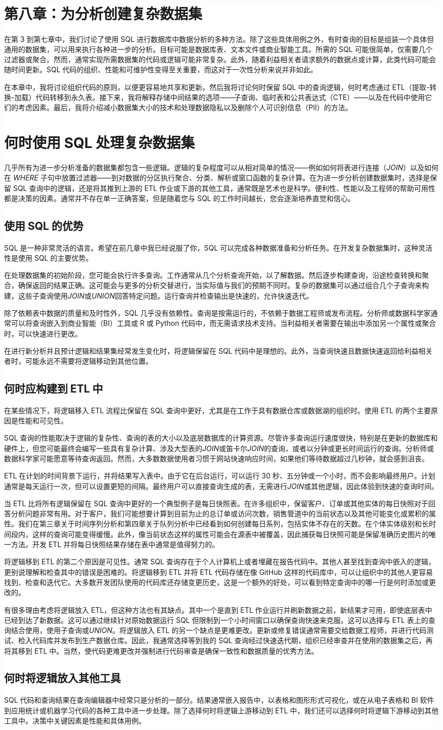 # 第八章：为分析创建复杂数据集

在第 3 到第七章中，我们讨论了使用 SQL 进行数据库中数据分析的多种方法。除了这些具体用例之外，有时查询的目标是组装一个具体但通用的数据集，可以用来执行各种进一步的分析。目标可能是数据库表、文本文件或商业智能工具。所需的 SQL 可能很简单，仅需要几个过滤器或聚合。然而，通常实现所需数据集的代码或逻辑可能非常复杂。此外，随着利益相关者请求额外的数据点或计算，此类代码可能会随时间更新。SQL 代码的组织、性能和可维护性变得至关重要，而这对于一次性分析来说并非如此。

在本章中，我将讨论组织代码的原则，以便更容易地共享和更新。然后我将讨论何时保留 SQL 中的查询逻辑，何时考虑通过 ETL（提取-转换-加载）代码转移到永久表。接下来，我将解释存储中间结果的选项——子查询、临时表和公共表达式（CTE）——以及在代码中使用它们的考虑因素。最后，我将介绍减小数据集大小的技术和处理数据隐私以及删除个人可识别信息（PII）的方法。

# 何时使用 SQL 处理复杂数据集

几乎所有为进一步分析准备的数据集都包含一些逻辑。逻辑的复杂程度可以从相对简单的情况——例如如何将表进行连接（*JOIN*）以及如何在 *WHERE* 子句中放置过滤器——到对数据的分区执行聚合、分类、解析或窗口函数的复杂计算。在为进一步分析创建数据集时，选择是保留 SQL 查询中的逻辑，还是将其推到上游的 ETL 作业或下游的其他工具，通常既是艺术也是科学。便利性、性能以及工程师的帮助可用性都是决策的因素。通常并不存在单一正确答案，但是随着您与 SQL 的工作时间越长，您会逐渐培养直觉和信心。

## 使用 SQL 的优势

SQL 是一种非常灵活的语言。希望在前几章中我已经说服了你，SQL 可以完成各种数据准备和分析任务。在开发复杂数据集时，这种灵活性是使用 SQL 的主要优势。

在处理数据集的初始阶段，您可能会执行许多查询。工作通常从几个分析查询开始，以了解数据。然后逐步构建查询，沿途检查转换和聚合，确保返回的结果正确。这可能会与更多的分析交替进行，当实际值与我们的预期不同时。复杂的数据集可以通过组合几个子查询来构建，这些子查询使用*JOIN*或*UNION*回答特定问题。运行查询并检查输出是快速的，允许快速迭代。

除了依赖表中数据的质量和及时性外，SQL 几乎没有依赖性。查询是按需运行的，不依赖于数据工程师或发布流程。分析师或数据科学家通常可以将查询嵌入到商业智能（BI）工具或 R 或 Python 代码中，而无需请求技术支持。当利益相关者需要在输出中添加另一个属性或聚合时，可以快速进行更改。

在进行新分析并且预计逻辑和结果集经常发生变化时，将逻辑保留在 SQL 代码中是理想的。此外，当查询快速且数据快速返回给利益相关者时，可能永远不需要将逻辑移动到其他位置。

## 何时应构建到 ETL 中

在某些情况下，将逻辑移入 ETL 流程比保留在 SQL 查询中更好，尤其是在工作于具有数据仓库或数据湖的组织时。使用 ETL 的两个主要原因是性能和可见性。

SQL 查询的性能取决于逻辑的复杂性、查询的表的大小以及底层数据库的计算资源。尽管许多查询运行速度很快，特别是在更新的数据库和硬件上，但您可能最终会编写一些具有复杂计算、涉及大型表的*JOIN*或笛卡尔*JOIN*的查询，或者以分钟或更长时间运行的查询。分析师或数据科学家可能愿意等待查询返回。然而，大多数数据使用者习惯于网站快速响应时间，如果他们等待数据超过几秒钟，就会感到沮丧。

ETL 在计划的时间背景下运行，并将结果写入表中。由于它在后台运行，可以运行 30 秒、五分钟或一个小时，而不会影响最终用户。计划通常是每天运行一次，但可以设置更短的间隔。最终用户可以直接查询生成的表，无需进行*JOIN*或其他逻辑，因此体验到快速的查询时间。

当 ETL 比将所有逻辑保留在 SQL 查询中更好的一个典型例子是每日快照表。在许多组织中，保留客户、订单或其他实体的每日快照对于回答分析问题非常有用。对于客户，我们可能想要计算到目前为止的总订单或访问次数，销售管道中的当前状态以及其他可能变化或累积的属性。我们在第三章关于时间序列分析和第四章关于队列分析中已经看到如何创建每日系列，包括实体不存在的天数。在个体实体级别和长时间段内，这样的查询可能变得缓慢。此外，像当前状态这样的属性可能会在源表中被覆盖，因此捕获每日快照可能是保留准确历史图片的唯一方法。开发 ETL 并将每日快照结果存储在表中通常是值得努力的。

将逻辑移到 ETL 的第二个原因是可见性。通常 SQL 查询存在于个人计算机上或者埋藏在报告代码中。其他人甚至找到查询中嵌入的逻辑，更别说理解和检查其中的错误是困难的。将逻辑移到 ETL 并将 ETL 代码存储在像 GitHub 这样的代码库中，可以让组织中的其他人更容易找到、检查和迭代它。大多数开发团队使用的代码库还存储变更历史，这是一个额外的好处，可以看到特定查询中的哪一行是何时添加或更改的。

有很多理由考虑将逻辑放入 ETL，但这种方法也有其缺点。其中一个是直到 ETL 作业运行并刷新数据之前，新结果才可用，即使底层表中已经到达了新数据。这可以通过继续针对原始数据运行 SQL 但限制到一个小时间窗口以确保查询快速来克服。这可以选择与 ETL 表上的查询结合使用，使用子查询或*UNION*。将逻辑放入 ETL 的另一个缺点是更难更改。更新或修复错误通常需要交给数据工程师，并进行代码测试、检入代码库并发布到生产数据仓库。因此，我通常选择等到我的 SQL 查询经过快速迭代期，组织已经审查并在使用的数据集之后，再将其移到 ETL 中。当然，使代码更难更改并强制进行代码审查是确保一致性和数据质量的优秀方法。

## 何时将逻辑放入其他工具

SQL 代码和查询结果在查询编辑器中经常只是分析的一部分。结果通常嵌入报告中，以表格和图形形式可视化，或在从电子表格和 BI 软件到应用统计或机器学习代码的各种工具中进一步处理。除了选择何时将逻辑上游移动到 ETL 中，我们还可以选择何时将逻辑下游移动到其他工具中。决策中关键因素是性能和具体用例。
